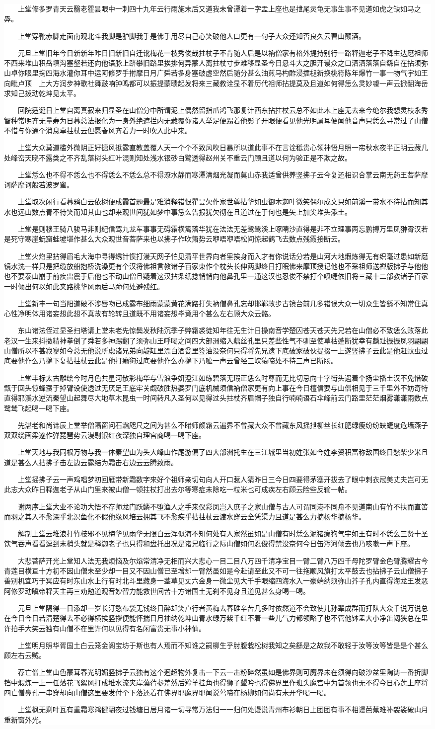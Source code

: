 　　上堂修多罗青天云翳老瞿昙眼中一刺四十九年云行雨施末后又道我未曾谭着一字盂上座也是抴尾灵龟无事生事不见道如虎之缺如马之馵。

　　上堂穿靴赤脚走面南观北斗我脚是驴脚我手是佛手用尽自己心笑破他人口更有一句子大众还知否良久云曹山颠酒。

　　元旦上堂旧年今日新新年昨日旧新旧自迁讹梅花一枝秀俊哉拄杖子不肯随人后是以衲僧家有格外提持别行一路释迦老子不降生达磨祖师不西来堆山积岳填沟塞壑若还向他语脉上跻攀旧路里挨排何异蒙人离拄杖寸步难移显圣今日悬斗大之胆开谩众之口洒洒落落自繇自在拈须弥山卓你眼里掬四海水灌你耳中运阿修罗手拊摩日月广舜若多身塞破虚空然后随分甚么油煎马杓酢浸擂槌新换桃符陈年爆竹一事一物气宇如王向毗卢顶　上大方润步神歌社舞鼓响钟鸣都可以振提蒙聩起发将来三藏教诠显不着历代祖师拈提莫及且道如何得恁么灵妙嘘一声云掀翻海岳求知己拨动乾坤见太平。

　　回院适诞日上堂自离真寂来归显圣在山僧分中所谓泥上偶然留指爪鸿飞那复计西东拈拄杖云总不如此木上座无去来今绝尔我想灵枝永秀智种常明齐无量寿为日暮总法报化为一身外绝遮拦内无藏覆你诸人举足便蹋着他影子开眼便看见他光明属耳便闻他音声只恁么寻常过了山僧不惜与你通个消息卓拄杖云但愿春风齐着力一时吹入此中来。

　　上堂大众莫道槛外微阴正好搪风抵露直教盖覆人天一个个不致风吹日暴所以道此事不在言诠秪贵心领神悟月照一帘秋水夜半正明云藏几处峰峦天晓不露类之不齐乱落树头红叶混则知处浅水银砂白鹭透得赵州关不重云门顾且道以何为验正是不欺之故。

　　上堂恁么也不得不恁么也不得恁么不恁么总不得潦水静而寒潭清烟光凝而莫山赤我适曾供养竖拂子云今复还相识合掌云南无药王菩萨摩诃萨摩诃般若波罗蜜。

　　上堂取次闲行看暮鸦白云依树便成霞首题最是难消释错恨瞿昙欠作家世尊拈华如虫御木迦叶微笑偶尔成文只如前溪一带水不待拈而知其水也远山数点青不待笑而知其山也却来观世间犹如梦中事恁么告报犹欠彻在且道过在于何也是矢上加尖堆头添土。

　　上堂是则穆王骑八骏马非则纪信驾九龙车事事无碍霜横篱落华犹在法法无差鹭鸶溪上啄睛沙直得是非不立理事两忘鹏搏万里凤翀霄汉若是死守寒崖蚖窟蛙墟堪作甚么大众观世音菩萨来也以拂子作吹箫势云咿唔咿唔松间惊起鹤飞去数点残霞接断云。

　　上堂火焰里拈得眉毛大海中寻得绣针惯打漫天网子怕见清平世界向者里挨身而入才有你说话分若是山河大地煆炼得无有织毫过患如新磨镜水洗一样只是把缆放船抱桥洗澡更有个汉将佛祖言教诸子百家束作个枕头长伸两脚终日打眠佛来摩顶授记他也不采祖师送禅版拂子与他他也不要泰山崩于前疾雷震于后他也不动山僧且疑着这汉拈条纸捻悄悄向他鼻孔里一通这汉也忍俊不禁打个喷啑依旧将三藏十二部教诸子百家一时倾出何以如此夹路桃华风雨后马蹄何处避残红。

　　上堂新丰一句当阳道破不涉唇吻已成露布细雨蒙蒙黄花满路打失衲僧鼻孔忘却邯郸故步古镜台前几多错误大众一切众生皆繇不知常住真心性净明体用诸妄想此想不真故有轮转且道既不用诸妄想毕竟用个甚么左右顾大众云骼。

　　东山诸法侄过显圣扫塔请上堂未老先惊鬓发秋陆沉季子弊霜裘徒知年往无生计日操南音学楚囚苍天苍天先兄若在山僧必不致恁么败落此老汉一生来抖擞精神拳倒了舜若多神踢翻了须弥山王呼喝之间四大部洲缩入藕丝孔里只差些性气不驯至使草枯蓬断犹幸有麟趾振振凤羽翩翩山僧所以不甚寂寥如今总无他说所虑诸兄弟向靛缸里漂白酒瓮里签油没奈何只得将先兄遗下底破家破伙提掇一上遂竖拂子云此是他赶蚊虫过底要他作么乃擿下复拈拄杖云此是他打癞狗过底要他作么亦擿下乃嘘一声云曾经三峡猿啼处不待三声已断肠。

　　上堂丰标太古雕绘今时月色共星河散彩梅华与雪浪争妍澄江如练碧落无瑕正恁么时尊而无比切忌向十字街头遇着个扬尘播土汉不免惜破甑于回头惊蜂虿于掉臂设使透过无厌足王底牢关觑破胜热婆罗门底机械须信衲僧家更有向上事在今日檀信要与山僧相见于三千里外不妨奇特直得耶溪水逆流秦望山起舞尽大地草木昆虫一时间转凡入圣何以见得过头拄杖齐眉帽子独自行喃喃语石伞峰前云门路里茫茫烟雾潇潇雨数点鹭鸶飞起喝一喝下座。

　　先湛老和尚讳辰上堂举僧隔窗问石霜咫尺之间为甚么不睹师颜霜云遍界不曾藏大众不曾藏东风摇抴柳丝长红肥绿瘦纷纷蛱蜨度危墙燕子双双绕画梁遂作弹琵琶势云漫剔银红夜深独自理宫商喝一喝下座。

　　上堂天地与我同根万物与我一体秦望山为头大峰山作尾游偏了四大部洲托生在三江城里当初姓张如今姓李资积富称敌国终日愁柴少米且道是甚么人拈拂子击左边云露结为霜击右边云云腾致雨。

　　上堂摇拂子云一声鸡唱梦初回雁带新霜数字来好个祖师亲切句向人开口惹人猜昨日三今日四要得茅塞开拔去了眼中刺衣冠美丈夫岂可无此志大众昨日释迦老子从山门里来被山僧一顿拄杖打出去尔等寒症未除吃一粒米也可成疾左右顾云险些反输一帖。

　　谢两序上堂大业不论功大悟不存师龙门跃鳞不堕渔人之手来仪彩凤岂入庶子之家山僧与古人可谓同港不同舟不见道南山有竹不扶而直筈而羽之其入不愈深乎北溟鱼化不假他缘风培云拥其飞不愈疾乎拈拄杖云渡水穿云全凭渠力且道是甚么力摘杨华摘杨华。

　　解制上堂云堆浪打竹枝邪不见梅华见雨华无限白云浑似海不知何处有人家然虽如是山僧有时恁么泥猪癞狗气宇如王有时不恁么三贤十圣饮气吞声看看逗到末梢头就是释迦老子也只得和盘托出况是诸兄临行之际山僧如何忍俊得禁没奈何今日缶泻河倾去也乃咳嗽一声下座。

　　大悲菩萨开光上堂知人法无我烦恼及尔焰常清净无相而兴大悲心一目二目八万四千清净宝目一臂二臂八万四千母陀罗臂金色臂腾耀古今青莲目横亘十方初不因山僧未至少却一目又不因山僧已至增却一臂然虽如是今赴请至此又不可一往拖顺风旗打太平鼓去也拈拂子云山僧拂子善别机宜巧于冥应有时东山水上行有时北斗里藏身一茎草见丈六金身一微尘见大千手眼缩四海水入一豪端纳须弥山芥子孔内直得海龙王发恶阿修罗动瞋帝释天主再三劝勉道观音妙智力能救世间苦十方诸国土无刹不见身且道见甚么身喝一喝。

　　元旦上堂隔得一日添却一岁长汀憨布袋无钱终日醉却笑卢行者黄梅去舂碓辛苦几多时依然道不会致使儿孙辈成群而打队大众千说万说总在今日今日若清楚得去不必得横挨竖拶便能怀揣日月袖纳乾坤山青水绿万紫千红不着一些儿气力都领略了也不管他钵盂大小净缶阔狭总在里许拍手大笑云独有山僧不在里许何以见得有名闲富贵无事小神仙。

　　上堂明月照华胥国土白云笼金阁宝坊于斯也有人焉而不知谁之嗣柳生乎肘腹栽松树我知之矣繇是之故我不敢轻于汝等汝等皆是是个甚么顾左右云贼。

　　荐亡僧上堂山色蒙茸春光明媚竖拂子云独有这个迥超物外复击一下云一击粉碎然虽如是佛界则可魔界未在须得向破沙盆里陶铸一番折脚铛中煆炼一上一任落花飞絮风打成堆水流夹岸藻荇参差然后羚羊挂角也得狮子颦吟也得佛界里作班头魔宫中为首领也无不得今日心莲上座将四亡僧鼻孔一串穿却向山僧这里要发付个下落还着在佛界耶魔界耶闻说莺啼在杨柳如何尚有未开华喝一喝。

　　上堂枫无剩叶瓦有重霜寒鸿健翮夜过钱塘日居月诸一切寻常万法归一一归何处谩说青州布衫朝日上团团有事不相谩芭蕉难补袈裟破山月重新窗外光。
